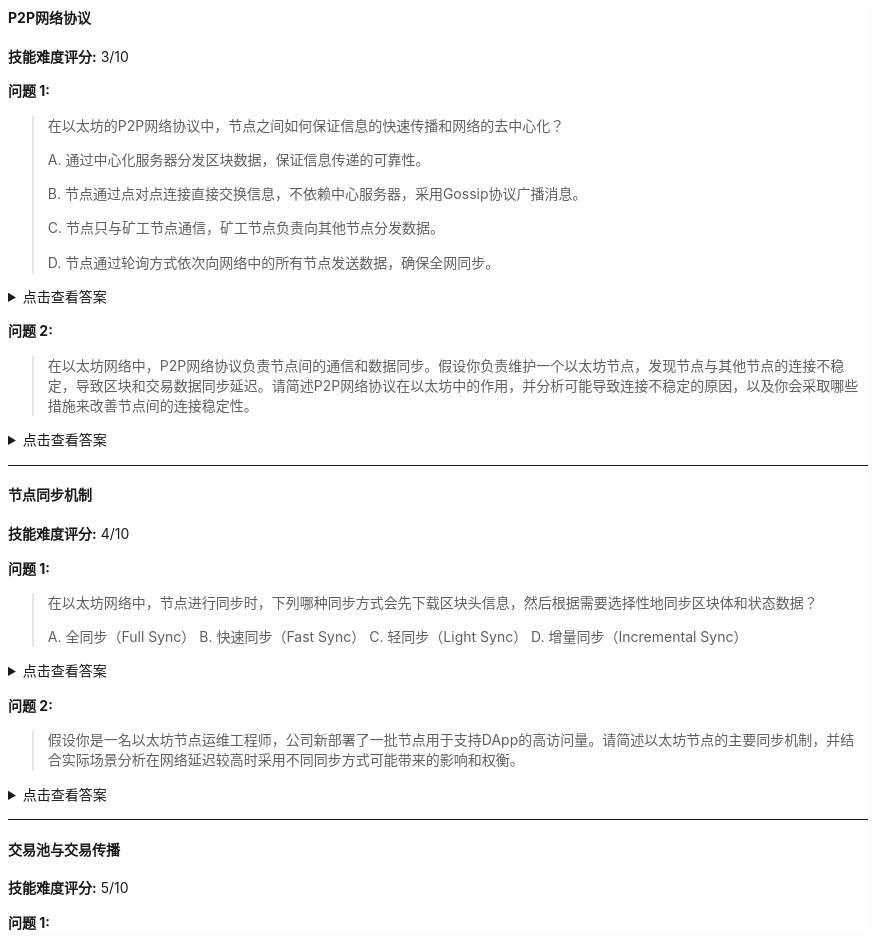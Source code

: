 
<a id='p2p网络协议'></a>
#### P2P网络协议

**技能难度评分:** 3/10

**问题 1:**

> 在以太坊的P2P网络协议中，节点之间如何保证信息的快速传播和网络的去中心化？
> 
> A. 通过中心化服务器分发区块数据，保证信息传递的可靠性。
> 
> B. 节点通过点对点连接直接交换信息，不依赖中心服务器，采用Gossip协议广播消息。
> 
> C. 节点只与矿工节点通信，矿工节点负责向其他节点分发数据。
> 
> D. 节点通过轮询方式依次向网络中的所有节点发送数据，确保全网同步。

<details><summary>点击查看答案</summary></details>

**问题 2:**

> 在以太坊网络中，P2P网络协议负责节点间的通信和数据同步。假设你负责维护一个以太坊节点，发现节点与其他节点的连接不稳定，导致区块和交易数据同步延迟。请简述P2P网络协议在以太坊中的作用，并分析可能导致连接不稳定的原因，以及你会采取哪些措施来改善节点间的连接稳定性。

<details><summary>点击查看答案</summary></details>

---

<a id='节点同步机制'></a>
#### 节点同步机制

**技能难度评分:** 4/10

**问题 1:**

> 在以太坊网络中，节点进行同步时，下列哪种同步方式会先下载区块头信息，然后根据需要选择性地同步区块体和状态数据？
> 
> A. 全同步（Full Sync）
> B. 快速同步（Fast Sync）
> C. 轻同步（Light Sync）
> D. 增量同步（Incremental Sync）

<details><summary>点击查看答案</summary></details>

**问题 2:**

> 假设你是一名以太坊节点运维工程师，公司新部署了一批节点用于支持DApp的高访问量。请简述以太坊节点的主要同步机制，并结合实际场景分析在网络延迟较高时采用不同同步方式可能带来的影响和权衡。

<details><summary>点击查看答案</summary></details>

---

<a id='交易池与交易传播'></a>
#### 交易池与交易传播

**技能难度评分:** 5/10

**问题 1:**
